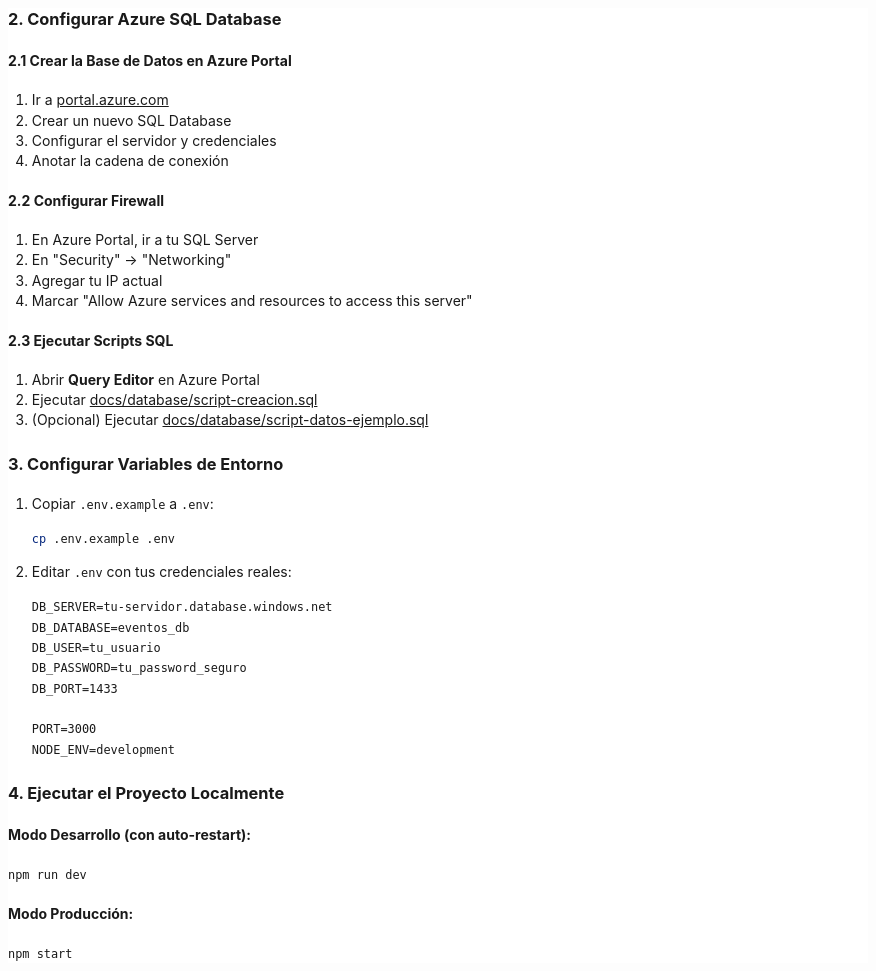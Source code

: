 ### 2. Configurar Azure SQL Database

#### 2.1 Crear la Base de Datos en Azure Portal

1. Ir a [portal.azure.com](https://portal.azure.com)
2. Crear un nuevo SQL Database
3. Configurar el servidor y credenciales
4. Anotar la cadena de conexión

#### 2.2 Configurar Firewall

1. En Azure Portal, ir a tu SQL Server
2. En "Security" → "Networking"
3. Agregar tu IP actual
4. Marcar "Allow Azure services and resources to access this server"

#### 2.3 Ejecutar Scripts SQL

1. Abrir **Query Editor** en Azure Portal
2. Ejecutar [docs/database/script-creacion.sql](docs/database/script-creacion.sql)
3. (Opcional) Ejecutar [docs/database/script-datos-ejemplo.sql](docs/database/script-datos-ejemplo.sql)

### 3. Configurar Variables de Entorno

1. Copiar `.env.example` a `.env`:
   ```bash
   cp .env.example .env
   ```

2. Editar `.env` con tus credenciales reales:
   ```env
   DB_SERVER=tu-servidor.database.windows.net
   DB_DATABASE=eventos_db
   DB_USER=tu_usuario
   DB_PASSWORD=tu_password_seguro
   DB_PORT=1433

   PORT=3000
   NODE_ENV=development
   ```

### 4. Ejecutar el Proyecto Localmente

#### Modo Desarrollo (con auto-restart):
```bash
npm run dev
```

#### Modo Producción:
```bash
npm start
```
